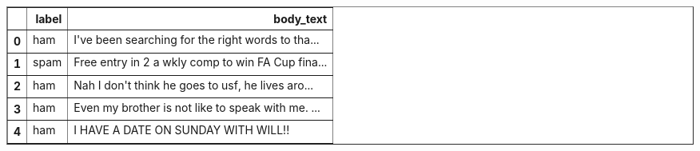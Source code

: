


<div>
<style scoped>
    .dataframe tbody tr th:only-of-type {
        vertical-align: middle;
    }

    .dataframe tbody tr th {
        vertical-align: top;
    }

    .dataframe thead th {
        text-align: right;
    }
</style>
<table border="1" class="dataframe">
  <thead>
    <tr style="text-align: right;">
      <th></th>
      <th>label</th>
      <th>body_text</th>
    </tr>
  </thead>
  <tbody>
    <tr>
      <th>0</th>
      <td>ham</td>
      <td>I've been searching for the right words to tha...</td>
    </tr>
    <tr>
      <th>1</th>
      <td>spam</td>
      <td>Free entry in 2 a wkly comp to win FA Cup fina...</td>
    </tr>
    <tr>
      <th>2</th>
      <td>ham</td>
      <td>Nah I don't think he goes to usf, he lives aro...</td>
    </tr>
    <tr>
      <th>3</th>
      <td>ham</td>
      <td>Even my brother is not like to speak with me. ...</td>
    </tr>
    <tr>
      <th>4</th>
      <td>ham</td>
      <td>I HAVE A DATE ON SUNDAY WITH WILL!!</td>
    </tr>
  </tbody>
</table>
</div>
